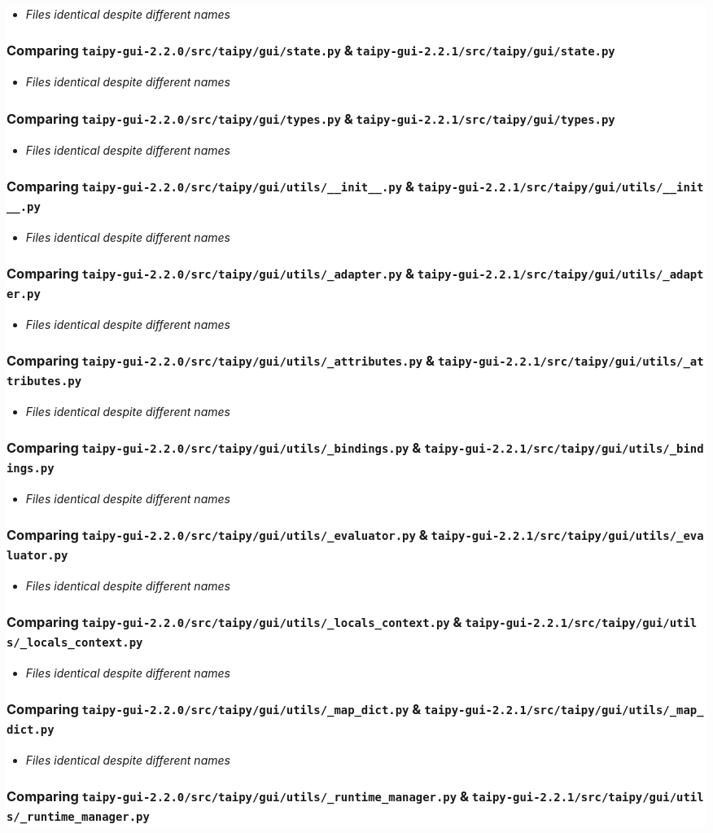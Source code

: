  * *Files identical despite different names*

### Comparing `taipy-gui-2.2.0/src/taipy/gui/state.py` & `taipy-gui-2.2.1/src/taipy/gui/state.py`

 * *Files identical despite different names*

### Comparing `taipy-gui-2.2.0/src/taipy/gui/types.py` & `taipy-gui-2.2.1/src/taipy/gui/types.py`

 * *Files identical despite different names*

### Comparing `taipy-gui-2.2.0/src/taipy/gui/utils/__init__.py` & `taipy-gui-2.2.1/src/taipy/gui/utils/__init__.py`

 * *Files identical despite different names*

### Comparing `taipy-gui-2.2.0/src/taipy/gui/utils/_adapter.py` & `taipy-gui-2.2.1/src/taipy/gui/utils/_adapter.py`

 * *Files identical despite different names*

### Comparing `taipy-gui-2.2.0/src/taipy/gui/utils/_attributes.py` & `taipy-gui-2.2.1/src/taipy/gui/utils/_attributes.py`

 * *Files identical despite different names*

### Comparing `taipy-gui-2.2.0/src/taipy/gui/utils/_bindings.py` & `taipy-gui-2.2.1/src/taipy/gui/utils/_bindings.py`

 * *Files identical despite different names*

### Comparing `taipy-gui-2.2.0/src/taipy/gui/utils/_evaluator.py` & `taipy-gui-2.2.1/src/taipy/gui/utils/_evaluator.py`

 * *Files identical despite different names*

### Comparing `taipy-gui-2.2.0/src/taipy/gui/utils/_locals_context.py` & `taipy-gui-2.2.1/src/taipy/gui/utils/_locals_context.py`

 * *Files identical despite different names*

### Comparing `taipy-gui-2.2.0/src/taipy/gui/utils/_map_dict.py` & `taipy-gui-2.2.1/src/taipy/gui/utils/_map_dict.py`

 * *Files identical despite different names*

### Comparing `taipy-gui-2.2.0/src/taipy/gui/utils/_runtime_manager.py` & `taipy-gui-2.2.1/src/taipy/gui/utils/_runtime_manager.py`
